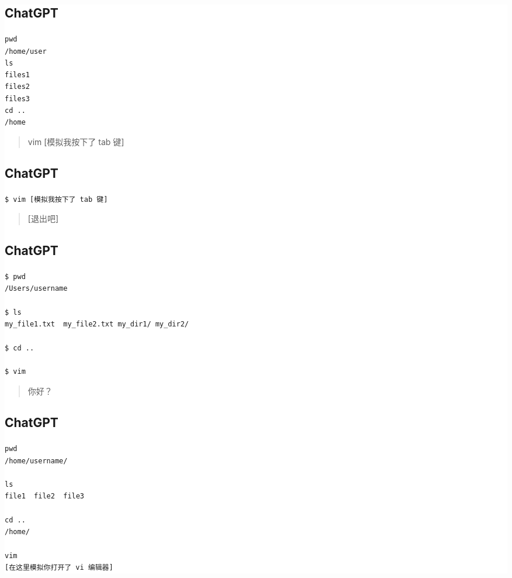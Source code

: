 ## ChatGPT

```
pwd
/home/user
ls
files1
files2
files3
cd ..
/home
```

> vim \[模拟我按下了 tab 键\]

## ChatGPT

```
$ vim [模拟我按下了 tab 键]
```

> \[退出吧\]

## ChatGPT

```
$ pwd
/Users/username

$ ls
my_file1.txt  my_file2.txt my_dir1/ my_dir2/

$ cd ..

$ vim
```

> 你好？

## ChatGPT

```
pwd
/home/username/

ls
file1  file2  file3

cd ..
/home/

vim
[在这里模拟你打开了 vi 编辑器]
```
